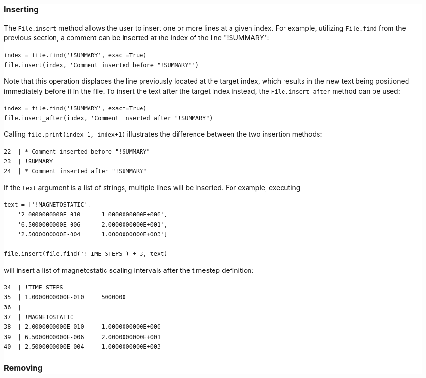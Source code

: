 

### Inserting

The `File.insert` method allows the user to insert one or more lines at a given index. For example, utilizing `File.find` from the previous section, a comment can be inserted at the index of the line "!SUMMARY":

```
index = file.find('!SUMMARY', exact=True)
file.insert(index, 'Comment inserted before "!SUMMARY"')
```

Note that this operation displaces the line previously located at the target index, which results in the new text being positioned immediately before it in the file. To insert the text after the target index instead, the `File.insert_after` method can be used:

```
index = file.find('!SUMMARY', exact=True)
file.insert_after(index, 'Comment inserted after "!SUMMARY")
```

Calling `file.print(index-1, index+1)` illustrates the difference between the two insertion methods:

```
22 	| * Comment inserted before "!SUMMARY"
23 	| !SUMMARY
24 	| * Comment inserted after "!SUMMARY"
```

If the `text` argument is a list of strings, multiple lines will be inserted. For example, executing

```
text = ['!MAGNETOSTATIC',
	'2.0000000000E-010   	1.0000000000E+000',
	'6.5000000000E-006   	2.0000000000E+001',
	'2.5000000000E-004   	1.0000000000E+003']
		
file.insert(file.find('!TIME STEPS') + 3, text)
```

will insert a list of magnetostatic scaling intervals after the timestep definition:

```
34 	| !TIME STEPS
35 	| 1.0000000000E-010   	5000000 
36 	| 
37 	| !MAGNETOSTATIC
38 	| 2.0000000000E-010   	1.0000000000E+000
39 	| 6.5000000000E-006   	2.0000000000E+001
40 	| 2.5000000000E-004   	1.0000000000E+003
```


### Removing
